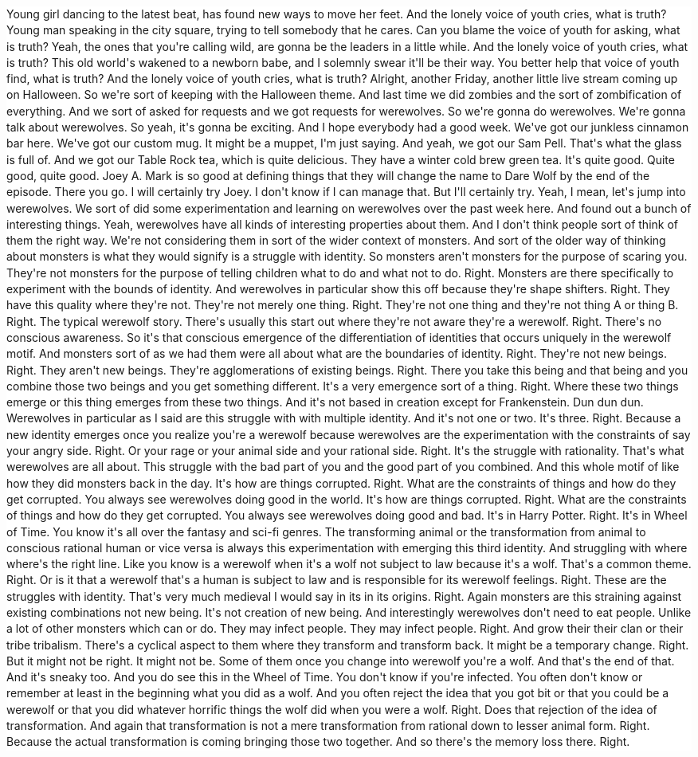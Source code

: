  Young girl dancing to the latest beat, has found new ways to move her feet. And the lonely voice of youth cries, what is truth? Young man speaking in the city square, trying to tell somebody that he cares. Can you blame the voice of youth for asking, what is truth? Yeah, the ones that you're calling wild, are gonna be the leaders in a little while. And the lonely voice of youth cries, what is truth? This old world's wakened to a newborn babe, and I solemnly swear it'll be their way. You better help that voice of youth find, what is truth? And the lonely voice of youth cries, what is truth? Alright, another Friday, another little live stream coming up on Halloween. So we're sort of keeping with the Halloween theme. And last time we did zombies and the sort of zombification of everything. And we sort of asked for requests and we got requests for werewolves. So we're gonna do werewolves. We're gonna talk about werewolves. So yeah, it's gonna be exciting. And I hope everybody had a good week. We've got our junkless cinnamon bar here. We've got our custom mug. It might be a muppet, I'm just saying. And yeah, we got our Sam Pell. That's what the glass is full of. And we got our Table Rock tea, which is quite delicious. They have a winter cold brew green tea. It's quite good. Quite good, quite good. Joey A. Mark is so good at defining things that they will change the name to Dare Wolf by the end of the episode. There you go. I will certainly try Joey. I don't know if I can manage that. But I'll certainly try. Yeah, I mean, let's jump into werewolves. We sort of did some experimentation and learning on werewolves over the past week here. And found out a bunch of interesting things. Yeah, werewolves have all kinds of interesting properties about them. And I don't think people sort of think of them the right way. We're not considering them in sort of the wider context of monsters. And sort of the older way of thinking about monsters is what they would signify is a struggle with identity. So monsters aren't monsters for the purpose of scaring you. They're not monsters for the purpose of telling children what to do and what not to do. Right. Monsters are there specifically to experiment with the bounds of identity. And werewolves in particular show this off because they're shape shifters. Right. They have this quality where they're not. They're not merely one thing. Right. They're not one thing and they're not thing A or thing B. Right. The typical werewolf story. There's usually this start out where they're not aware they're a werewolf. Right. There's no conscious awareness. So it's that conscious emergence of the differentiation of identities that occurs uniquely in the werewolf motif. And monsters sort of as we had them were all about what are the boundaries of identity. Right. They're not new beings. Right. They aren't new beings. They're agglomerations of existing beings. Right. There you take this being and that being and you combine those two beings and you get something different. It's a very emergence sort of a thing. Right. Where these two things emerge or this thing emerges from these two things. And it's not based in creation except for Frankenstein. Dun dun dun. Werewolves in particular as I said are this struggle with with multiple identity. And it's not one or two. It's three. Right. Because a new identity emerges once you realize you're a werewolf because werewolves are the experimentation with the constraints of say your angry side. Right. Or your rage or your animal side and your rational side. Right. It's the struggle with rationality. That's what werewolves are all about. This struggle with the bad part of you and the good part of you combined. And this whole motif of like how they did monsters back in the day. It's how are things corrupted. Right. What are the constraints of things and how do they get corrupted. You always see werewolves doing good in the world. It's how are things corrupted. Right. What are the constraints of things and how do they get corrupted. You always see werewolves doing good and bad. It's in Harry Potter. Right. It's in Wheel of Time. You know it's all over the fantasy and sci-fi genres. The transforming animal or the transformation from animal to conscious rational human or vice versa is always this experimentation with emerging this third identity. And struggling with where where's the right line. Like you know is a werewolf when it's a wolf not subject to law because it's a wolf. That's a common theme. Right. Or is it that a werewolf that's a human is subject to law and is responsible for its werewolf feelings. Right. These are the struggles with identity. That's very much medieval I would say in its in its origins. Right. Again monsters are this straining against existing combinations not new being. It's not creation of new being. And interestingly werewolves don't need to eat people. Unlike a lot of other monsters which can or do. They may infect people. They may infect people. Right. And grow their their clan or their tribe tribalism. There's a cyclical aspect to them where they transform and transform back. It might be a temporary change. Right. But it might not be right. It might not be. Some of them once you change into werewolf you're a wolf. And that's the end of that. And it's sneaky too. And you do see this in the Wheel of Time. You don't know if you're infected. You often don't know or remember at least in the beginning what you did as a wolf. And you often reject the idea that you got bit or that you could be a werewolf or that you did whatever horrific things the wolf did when you were a wolf. Right. Does that rejection of the idea of transformation. And again that transformation is not a mere transformation from rational down to lesser animal form. Right. Because the actual transformation is coming bringing those two together. And so there's the memory loss there. Right.